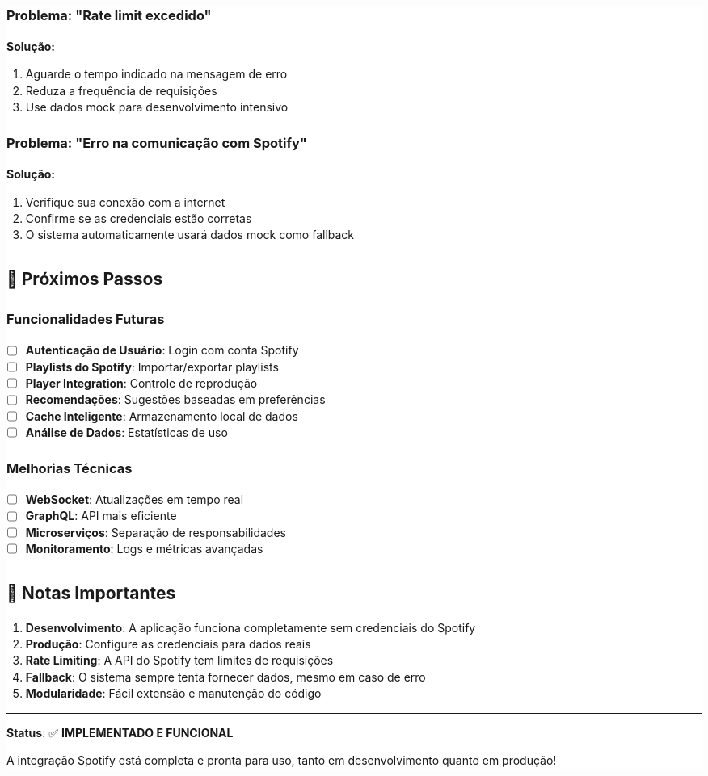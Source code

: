 ### Problema: "Rate limit excedido"

**Solução:**
1. Aguarde o tempo indicado na mensagem de erro
2. Reduza a frequência de requisições
3. Use dados mock para desenvolvimento intensivo

### Problema: "Erro na comunicação com Spotify"

**Solução:**
1. Verifique sua conexão com a internet
2. Confirme se as credenciais estão corretas
3. O sistema automaticamente usará dados mock como fallback

## 🔮 Próximos Passos

### Funcionalidades Futuras
- [ ] **Autenticação de Usuário**: Login com conta Spotify
- [ ] **Playlists do Spotify**: Importar/exportar playlists
- [ ] **Player Integration**: Controle de reprodução
- [ ] **Recomendações**: Sugestões baseadas em preferências
- [ ] **Cache Inteligente**: Armazenamento local de dados
- [ ] **Análise de Dados**: Estatísticas de uso

### Melhorias Técnicas
- [ ] **WebSocket**: Atualizações em tempo real
- [ ] **GraphQL**: API mais eficiente
- [ ] **Microserviços**: Separação de responsabilidades
- [ ] **Monitoramento**: Logs e métricas avançadas

## 📝 Notas Importantes

1. **Desenvolvimento**: A aplicação funciona completamente sem credenciais do Spotify
2. **Produção**: Configure as credenciais para dados reais
3. **Rate Limiting**: A API do Spotify tem limites de requisições
4. **Fallback**: O sistema sempre tenta fornecer dados, mesmo em caso de erro
5. **Modularidade**: Fácil extensão e manutenção do código

---

**Status**: ✅ **IMPLEMENTADO E FUNCIONAL**

A integração Spotify está completa e pronta para uso, tanto em desenvolvimento quanto em produção!